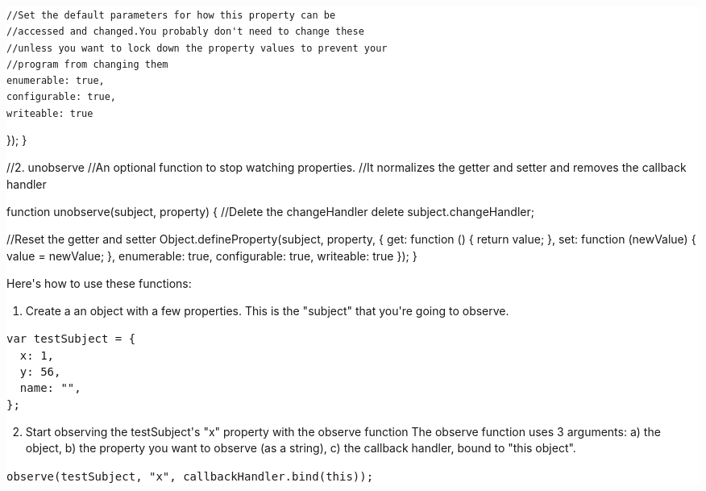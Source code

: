     //Set the default parameters for how this property can be 
    //accessed and changed.You probably don't need to change these
    //unless you want to lock down the property values to prevent your 
    //program from changing them
    enumerable: true,
    configurable: true,
    writeable: true
  });
}

//2. unobserve
//An optional function to stop watching properties.
//It normalizes the getter and setter and removes the callback handler

function unobserve(subject, property) {
  //Delete the changeHandler
  delete subject.changeHandler;

  //Reset the getter and setter
  Object.defineProperty(subject, property, {
    get: function () {
      return value;
    },
    set: function (newValue) {
      value = newValue;
    },
    enumerable: true,
    configurable: true,
    writeable: true
  });
}
</pre>

Here's how to use these functions:

1. Create a an object with a few properties. This is the "subject" that you're going to observe.

<pre class="prettyprint">
var testSubject = {
  x: 1,
  y: 56,
  name: "",
};
</pre>

2. Start observing the testSubject's "x" property with the observe function The observe function uses 3 arguments:
a) the object, 
b) the property you want to observe (as a string),
c) the callback handler, bound to "this object".

<pre class="prettyprint">
observe(testSubject, "x", callbackHandler.bind(this));
</pre>
